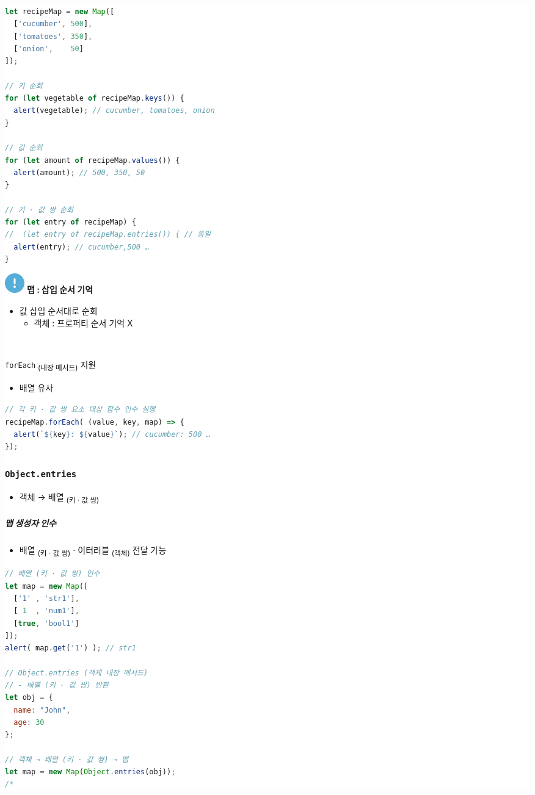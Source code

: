 ```javascript
let recipeMap = new Map([
  ['cucumber', 500],
  ['tomatoes', 350],
  ['onion',    50]
]);

// 키 순회
for (let vegetable of recipeMap.keys()) {
  alert(vegetable); // cucumber, tomatoes, onion
}

// 값 순회
for (let amount of recipeMap.values()) {
  alert(amount); // 500, 350, 50
}

// 키 · 값 쌍 순회
for (let entry of recipeMap) {
//  (let entry of recipeMap.entries()) { // 동일
  alert(entry); // cucumber,500 …
}
```

<img class="icon" src="../../images/commons/icons/circle-exclamation-solid.svg" /> **맵 : 삽입 순서 기억**

- 값 삽입 순서대로 순회
  - 객체 : 프로퍼티 순서 기억 X

<br />

 `forEach` <sub>(내장 메서드)</sub> 지원
  - 배열 유사
```javascript
// 각 키 · 값 쌍 요소 대상 함수 인수 실행
recipeMap.forEach( (value, key, map) => {
  alert(`${key}: ${value}`); // cucumber: 500 …
});
```

### `Object.entries`
- 객체 → 배열 <sub>(키 · 값 쌍)</sub>

##### 맵 생성자 인수
- 배열 <sub>(키 · 값 쌍)</sub> · 이터러블 <sub>(객체)</sub> 전달 가능
```javascript
// 배열 (키 · 값 쌍) 인수
let map = new Map([
  ['1' , 'str1'],
  [ 1  , 'num1'],
  [true, 'bool1']
]);
alert( map.get('1') ); // str1

// Object.entries (객체 내장 메서드)
// - 배열 (키 · 값 쌍) 반환
let obj = {
  name: "John",
  age: 30
};

// 객체 → 배열 (키 · 값 쌍) → 맵
let map = new Map(Object.entries(obj));
/*
```